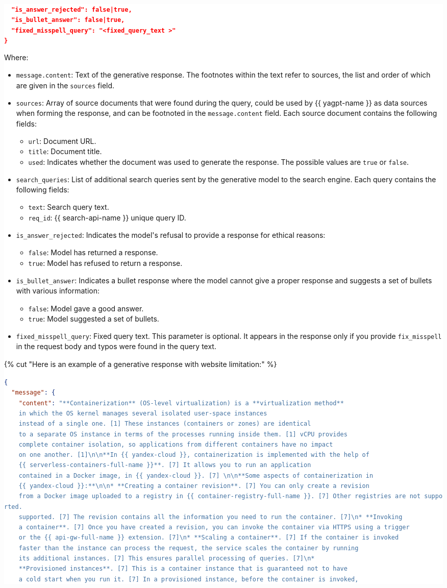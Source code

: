   ```json
    "is_answer_rejected": false|true,
    "is_bullet_answer": false|true,
    "fixed_misspell_query": "<fixed_query_text >"
  }
  ```

  Where:
  * `message.content`: Text of the generative response. The footnotes within the text refer to sources, the list and order of which are given in the `sources` field.
  * `sources`: Array of source documents that were found during the query, could be used by {{ yagpt-name }} as data sources when forming the response, and can be footnoted in the `message.content` field. Each source document contains the following fields:

      * `url`: Document URL.
      * `title`: Document title.
      * `used`: Indicates whether the document was used to generate the response. The possible values are `true` or `false`.
  * `search_queries`: List of additional search queries sent by the generative model to the search engine. Each query contains the following fields:

      * `text`: Search query text.
      * `req_id`: {{ search-api-name }} unique query ID.
  * `is_answer_rejected`: Indicates the model's refusal to provide a response for ethical reasons:

      * `false`: Model has returned a response.
      * `true`: Model has refused to return a response.
  * `is_bullet_answer`: Indicates a bullet response where the model cannot give a proper response and suggests a set of bullets with various information:

      * `false`: Model gave a good answer.
      * `true`: Model suggested a set of bullets.
  * `fixed_misspell_query`: Fixed query text. This parameter is optional. It appears in the response only if you provide `fix_misspell` in the request body and typos were found in the query text.

  {% cut "Here is an example of a generative response with website limitation:" %}

  ```json
  {
    "message": {
      "content": "**Containerization** (OS-level virtualization) is a **virtualization method** 
      in which the OS kernel manages several isolated user-space instances 
      instead of a single one. [1] These instances (containers or zones) are identical 
      to a separate OS instance in terms of the processes running inside them. [1] vCPU provides 
      complete container isolation, so applications from different containers have no impact 
      on one another. [1]\n\n**In {{ yandex-cloud }}, containerization is implemented with the help of 
      {{ serverless-containers-full-name }}**. [7] It allows you to run an application 
      contained in a Docker image, in {{ yandex-cloud }}. [7] \n\n**Some aspects of containerization in 
      {{ yandex-cloud }}:**\n\n* **Creating a container revision**. [7] You can only create a revision 
      from a Docker image uploaded to a registry in {{ container-registry-full-name }}. [7] Other registries are not supported. 
      supported. [7] The revision contains all the information you need to run the container. [7]\n* **Invoking 
      a container**. [7] Once you have created a revision, you can invoke the container via HTTPS using a trigger 
      or the {{ api-gw-full-name }} extension. [7]\n* **Scaling a container**. [7] If the container is invoked 
      faster than the instance can process the request, the service scales the container by running 
      its additional instances. [7] This ensures parallel processing of queries. [7]\n* 
      **Provisioned instances**. [7] This is a container instance that is guaranteed not to have 
      a cold start when you run it. [7] In a provisioned instance, before the container is invoked, 
  ```